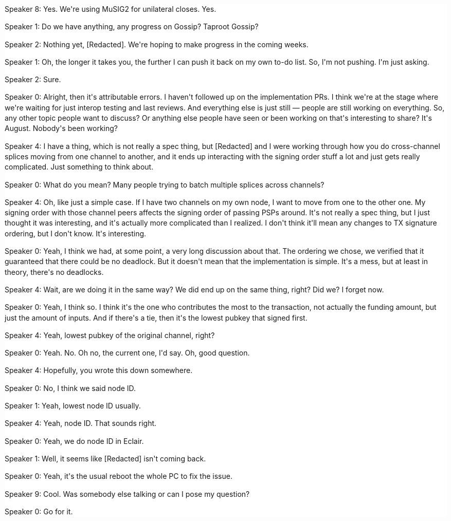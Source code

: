 Speaker 8: Yes. We're using MuSIG2 for unilateral closes. Yes.

Speaker 1: Do we have anything, any progress on Gossip? Taproot Gossip?

Speaker 2: Nothing yet, [Redacted]. We're hoping to make progress in the coming weeks. 

Speaker 1: Oh, the longer it takes you, the further I can push it back on my own to-do list. So, I'm not pushing. I'm just asking.

Speaker 2: Sure. 

Speaker 0: Alright, then it's attributable errors. I haven't followed up on the implementation PRs. I think we're at the stage where we're waiting for just interop testing and last reviews. And everything else is just still — people are still working on everything. So, any other topic people want to discuss? Or anything else people have seen or been working on that's interesting to share? It's August. Nobody's been working?

Speaker 4: I have a thing, which is not really a spec thing, but [Redacted] and I were working through how you do cross-channel splices moving from one channel to another, and it ends up interacting with the signing order stuff a lot and just gets really complicated. Just something to think about.

Speaker 0: What do you mean? Many people trying to batch multiple splices across channels?

Speaker 4: Oh, like just a simple case. If I have two channels on my own node, I want to move from one to the other one. My signing order with those channel peers affects the signing order of passing PSPs around. It's not really a spec thing, but I just thought it was interesting, and it's actually more complicated than I realized. I don't think it'll mean any changes to TX signature ordering, but I don't know. It's interesting.

Speaker 0: Yeah, I think we had, at some point, a very long discussion about that. The ordering we chose, we verified that it guaranteed that there could be no deadlock. But it doesn't mean that the implementation is simple. It's a mess, but at least in theory, there's no deadlocks.

Speaker 4: Wait, are we doing it in the same way? We did end up on the same thing, right? Did we? I forget now.

Speaker 0: Yeah, I think so. I think it's the one who contributes the most to the transaction, not actually the funding amount, but just the amount of inputs. And if there's a tie, then it's the lowest pubkey that signed first.

Speaker 4: Yeah, lowest pubkey of the original channel, right?

Speaker 0: Yeah. No. Oh no, the current one, I'd say. Oh, good question.

Speaker 4: Hopefully, you wrote this down somewhere.

Speaker 0: No, I think we said node ID.

Speaker 1: Yeah, lowest node ID usually.

Speaker 4: Yeah, node ID. That sounds right.

Speaker 0: Yeah, we do node ID in Eclair.

Speaker 1: Well, it seems like [Redacted] isn't coming back.

Speaker 0: Yeah, it's the usual reboot the whole PC to fix the issue. 

Speaker 9: Cool. Was somebody else talking or can I pose my question?

Speaker 0: Go for it.
